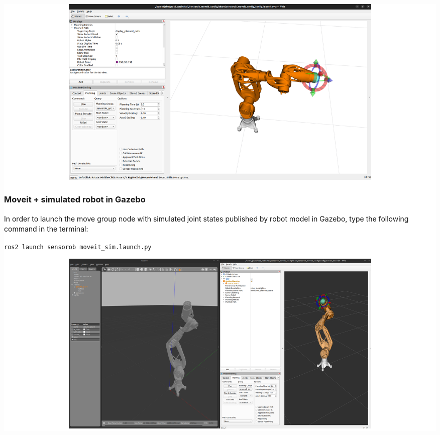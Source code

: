 <p align="center">
<img src="../media/images/moveit_mock_screenshot.png" width="70%" title="Moveit with mock joints screenshot">
</p>

### Moveit + simulated robot in Gazebo
In order to launch the move group node with simulated joint states published by robot model in Gazebo, type the following command in the terminal:
```
ros2 launch sensorob moveit_sim.launch.py 
```

<p align="center">
<img src="../media/images/moveit_sim_screenshot.png" width="70%" title="Moveit with Gazebo screenshot">
</p>

